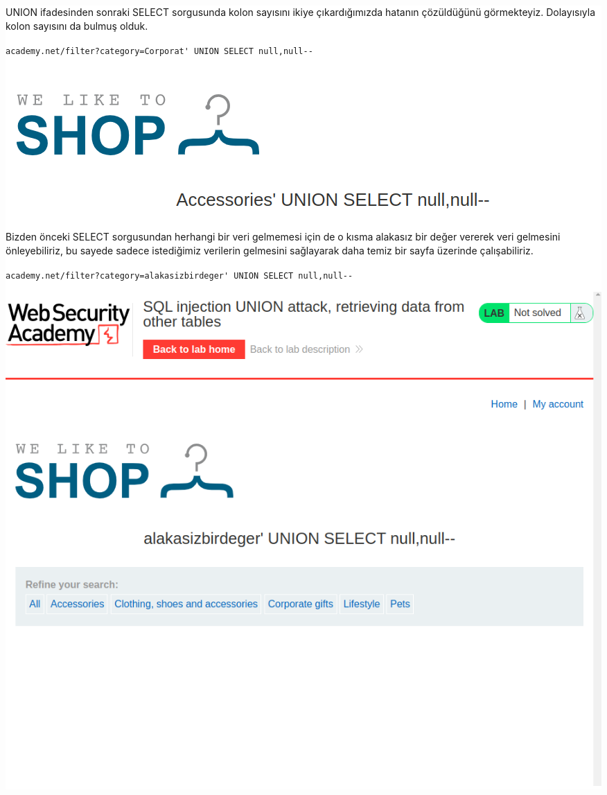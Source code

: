 UNION ifadesinden sonraki SELECT sorgusunda kolon sayısını ikiye çıkardığımızda hatanın çözüldüğünü görmekteyiz. Dolayısıyla kolon sayısını da bulmuş olduk.

```html
academy.net/filter?category=Corporat' UNION SELECT null,null--
```

![Untitled](Web%20Security%200x0A%20Web%20Security%20Academy'den%20Devam%20E%20feb066966c2e47eba3a600afa27d1032/Untitled%206.png)

Bizden önceki SELECT sorgusundan herhangi bir veri gelmemesi için de o kısma alakasız bir değer vererek veri gelmesini önleyebiliriz, bu sayede sadece istediğimiz verilerin gelmesini sağlayarak daha temiz bir sayfa üzerinde çalışabiliriz.

```html
academy.net/filter?category=alakasizbirdeger' UNION SELECT null,null--
```

![Untitled](Web%20Security%200x0A%20Web%20Security%20Academy'den%20Devam%20E%20feb066966c2e47eba3a600afa27d1032/Untitled%207.png)
